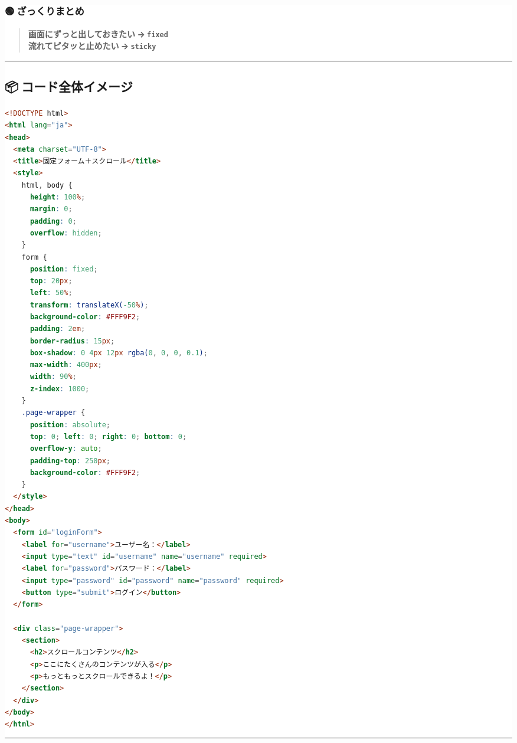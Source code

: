 ### 🟢 ざっくりまとめ
> **画面にずっと出しておきたい → `fixed`**  
> **流れてピタッと止めたい → `sticky`**

---

## 📦 コード全体イメージ
```html
<!DOCTYPE html>
<html lang="ja">
<head>
  <meta charset="UTF-8">
  <title>固定フォーム＋スクロール</title>
  <style>
    html, body {
      height: 100%;
      margin: 0;
      padding: 0;
      overflow: hidden;
    }
    form {
      position: fixed;
      top: 20px;
      left: 50%;
      transform: translateX(-50%);
      background-color: #FFF9F2;
      padding: 2em;
      border-radius: 15px;
      box-shadow: 0 4px 12px rgba(0, 0, 0, 0.1);
      max-width: 400px;
      width: 90%;
      z-index: 1000;
    }
    .page-wrapper {
      position: absolute;
      top: 0; left: 0; right: 0; bottom: 0;
      overflow-y: auto;
      padding-top: 250px;
      background-color: #FFF9F2;
    }
  </style>
</head>
<body>
  <form id="loginForm">
    <label for="username">ユーザー名：</label>
    <input type="text" id="username" name="username" required>
    <label for="password">パスワード：</label>
    <input type="password" id="password" name="password" required>
    <button type="submit">ログイン</button>
  </form>

  <div class="page-wrapper">
    <section>
      <h2>スクロールコンテンツ</h2>
      <p>ここにたくさんのコンテンツが入る</p>
      <p>もっともっとスクロールできるよ！</p>
    </section>
  </div>
</body>
</html>
```

---